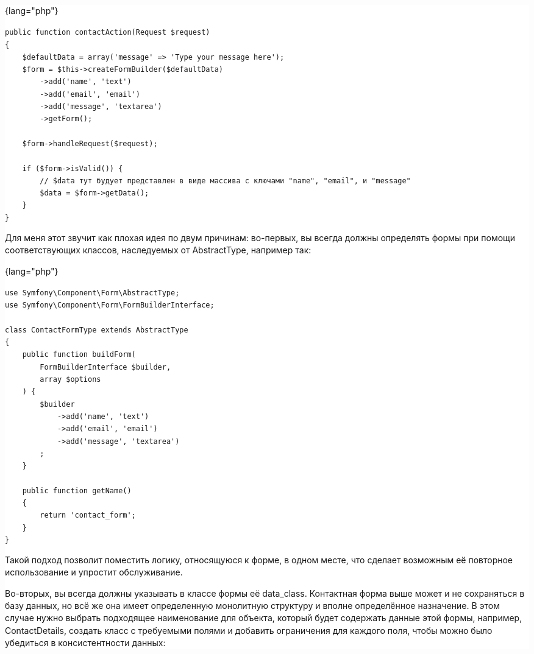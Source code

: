 {lang="php"}
~~~~~~~~~~~~
public function contactAction(Request $request)
{
    $defaultData = array('message' => 'Type your message here');
    $form = $this->createFormBuilder($defaultData)
        ->add('name', 'text')
        ->add('email', 'email')
        ->add('message', 'textarea')
        ->getForm();

    $form->handleRequest($request);

    if ($form->isValid()) {
        // $data тут будует представлен в виде массива с ключами "name", "email", и "message"
        $data = $form->getData();
    }
}
~~~~~~~~~~~~

Для меня этот звучит как плохая идея по двум причинам: во-первых, вы всегда должны определять формы при помощи
соответствующих классов, наследуемых от AbstractType, например так:

{lang="php"}
~~~~~~~~~~~~
use Symfony\Component\Form\AbstractType;
use Symfony\Component\Form\FormBuilderInterface;

class ContactFormType extends AbstractType
{
    public function buildForm(
        FormBuilderInterface $builder,
        array $options
    ) {
        $builder
            ->add('name', 'text')
            ->add('email', 'email')
            ->add('message', 'textarea')
        ;
    }

    public function getName()
    {
        return 'contact_form';
    }
}
~~~~~~~~~~~~

Такой подход позволит поместить логику, относящуюся к форме, в одном месте, что сделает возможным её повторное 
использование и упростит обслуживание.

Во-вторых, вы всегда должны указывать в классе формы её data_class. Контактная форма выше может и не сохраняться
в базу данных, но всё же она имеет определенную монолитную структуру и вполне определённое назначение. В этом
случае нужно выбрать подходящее наименование для объекта, который будет содержать данные этой формы, например,
ContactDetails, создать класс с требуемыми полями и добавить ограничения для каждого поля, чтобы можно было
убедиться в консистентности данных:

